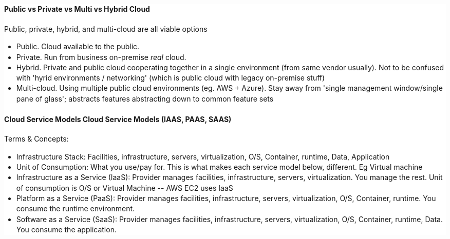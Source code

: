 #### Public vs Private vs Multi vs Hybrid Cloud
Public, private, hybrid, and multi-cloud are all viable options
- Public. Cloud available to the public.
- Private. Run from business on-premise *real* cloud.
- Hybrid. Private and public cloud cooperating together in a single environment (from same vendor usually). Not to be confused with 'hyrid environments / networking' (which is public cloud with legacy on-premise stuff)
- Multi-cloud. Using multiple public cloud environments (eg. AWS + Azure). Stay away from 'single management window/single pane of glass'; abstracts features abstracting down to common feature sets

#### Cloud Service Models Cloud Service Models (IAAS, PAAS, SAAS)
Terms & Concepts:
- Infrastructure Stack: Facilities, infrastructure, servers, virtualization, O/S, Container, runtime, Data, Application
- Unit of Consumption: What you use/pay for. This is what makes each service model below, different. Eg Virtual machine
- Infrastructure as a Service (IaaS): Provider manages facilities, infrastructure, servers, virtualization. You manage the rest. Unit of consumption is O/S or Virtual Machine
  -- AWS EC2 uses IaaS
- Platform as a Service (PaaS): Provider manages facilities, infrastructure, servers, virtualization, O/S, Container, runtime. You consume the runtime environment.
- Software as a Service (SaaS): Provider manages facilities, infrastructure, servers, virtualization, O/S, Container, runtime, Data. You consume the application.